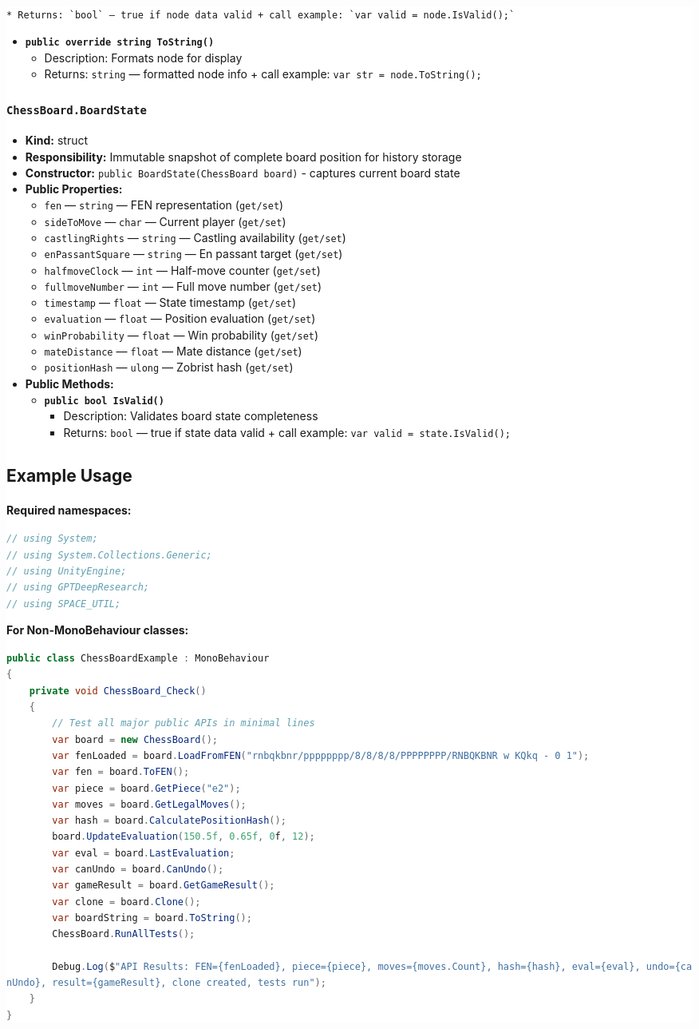     * Returns: `bool` — true if node data valid + call example: `var valid = node.IsValid();`
  * **`public override string ToString()`**
    * Description: Formats node for display
    * Returns: `string` — formatted node info + call example: `var str = node.ToString();`

### `ChessBoard.BoardState`
* **Kind:** struct
* **Responsibility:** Immutable snapshot of complete board position for history storage
* **Constructor:** `public BoardState(ChessBoard board)` - captures current board state
* **Public Properties:**
  * `fen` — `string` — FEN representation (`get/set`)
  * `sideToMove` — `char` — Current player (`get/set`)
  * `castlingRights` — `string` — Castling availability (`get/set`)
  * `enPassantSquare` — `string` — En passant target (`get/set`)
  * `halfmoveClock` — `int` — Half-move counter (`get/set`)
  * `fullmoveNumber` — `int` — Full move number (`get/set`)
  * `timestamp` — `float` — State timestamp (`get/set`)
  * `evaluation` — `float` — Position evaluation (`get/set`)
  * `winProbability` — `float` — Win probability (`get/set`)
  * `mateDistance` — `float` — Mate distance (`get/set`)
  * `positionHash` — `ulong` — Zobrist hash (`get/set`)
* **Public Methods:**
  * **`public bool IsValid()`**
    * Description: Validates board state completeness
    * Returns: `bool` — true if state data valid + call example: `var valid = state.IsValid();`

## Example Usage
**Required namespaces:**
```csharp
// using System;
// using System.Collections.Generic;
// using UnityEngine;
// using GPTDeepResearch;
// using SPACE_UTIL;
```

**For Non-MonoBehaviour classes:**
```csharp
public class ChessBoardExample : MonoBehaviour 
{
    private void ChessBoard_Check()
    {
        // Test all major public APIs in minimal lines
        var board = new ChessBoard();
        var fenLoaded = board.LoadFromFEN("rnbqkbnr/pppppppp/8/8/8/8/PPPPPPPP/RNBQKBNR w KQkq - 0 1");
        var fen = board.ToFEN();
        var piece = board.GetPiece("e2");
        var moves = board.GetLegalMoves();
        var hash = board.CalculatePositionHash();
        board.UpdateEvaluation(150.5f, 0.65f, 0f, 12);
        var eval = board.LastEvaluation;
        var canUndo = board.CanUndo();
        var gameResult = board.GetGameResult();
        var clone = board.Clone();
        var boardString = board.ToString();
        ChessBoard.RunAllTests();
        
        Debug.Log($"API Results: FEN={fenLoaded}, piece={piece}, moves={moves.Count}, hash={hash}, eval={eval}, undo={canUndo}, result={gameResult}, clone created, tests run");
    }
}
```
